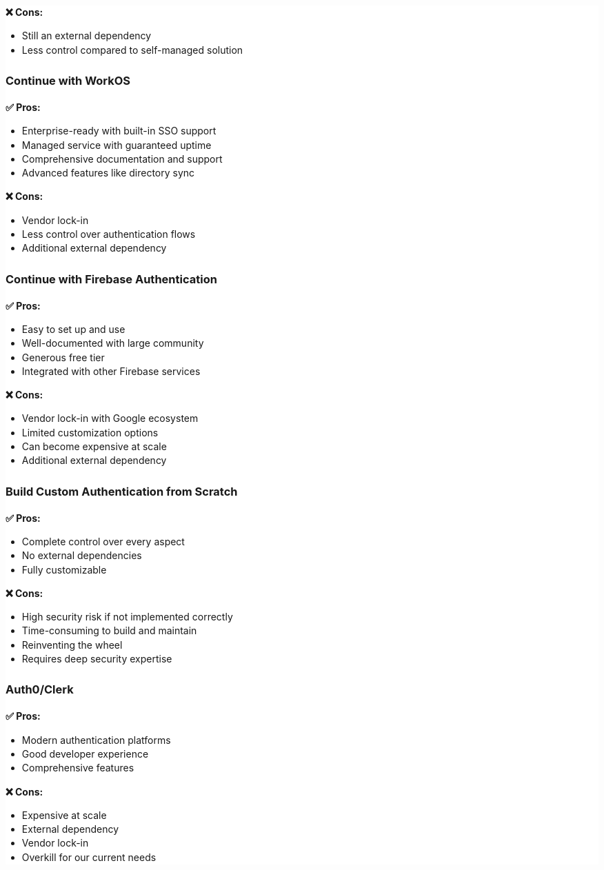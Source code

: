 **❌ Cons:**
- Still an external dependency
- Less control compared to self-managed solution

### Continue with WorkOS

**✅ Pros:**
- Enterprise-ready with built-in SSO support
- Managed service with guaranteed uptime
- Comprehensive documentation and support
- Advanced features like directory sync

**❌ Cons:**
- Vendor lock-in
- Less control over authentication flows
- Additional external dependency

### Continue with Firebase Authentication

**✅ Pros:**
- Easy to set up and use
- Well-documented with large community
- Generous free tier
- Integrated with other Firebase services

**❌ Cons:**
- Vendor lock-in with Google ecosystem
- Limited customization options
- Can become expensive at scale
- Additional external dependency

### Build Custom Authentication from Scratch

**✅ Pros:**
- Complete control over every aspect
- No external dependencies
- Fully customizable

**❌ Cons:**
- High security risk if not implemented correctly
- Time-consuming to build and maintain
- Reinventing the wheel
- Requires deep security expertise

### Auth0/Clerk

**✅ Pros:**
- Modern authentication platforms
- Good developer experience
- Comprehensive features

**❌ Cons:**
- Expensive at scale
- External dependency
- Vendor lock-in
- Overkill for our current needs
